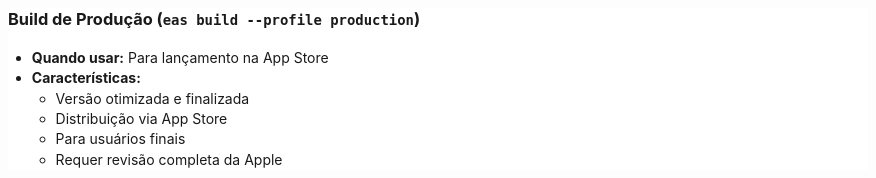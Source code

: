 ### Build de Produção (`eas build --profile production`)
- **Quando usar:** Para lançamento na App Store
- **Características:**
  - Versão otimizada e finalizada
  - Distribuição via App Store
  - Para usuários finais
  - Requer revisão completa da Apple

